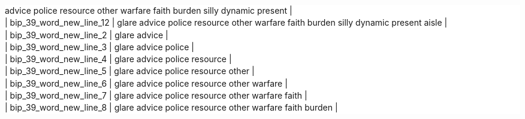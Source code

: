 advice
police
resource
other
warfare
faith
burden
silly
dynamic
present |  
| bip_39_word_new_line_12 | glare
advice
police
resource
other
warfare
faith
burden
silly
dynamic
present
aisle |  
| bip_39_word_new_line_2 | glare
advice |  
| bip_39_word_new_line_3 | glare
advice
police |  
| bip_39_word_new_line_4 | glare
advice
police
resource |  
| bip_39_word_new_line_5 | glare
advice
police
resource
other |  
| bip_39_word_new_line_6 | glare
advice
police
resource
other
warfare |  
| bip_39_word_new_line_7 | glare
advice
police
resource
other
warfare
faith |  
| bip_39_word_new_line_8 | glare
advice
police
resource
other
warfare
faith
burden |  
